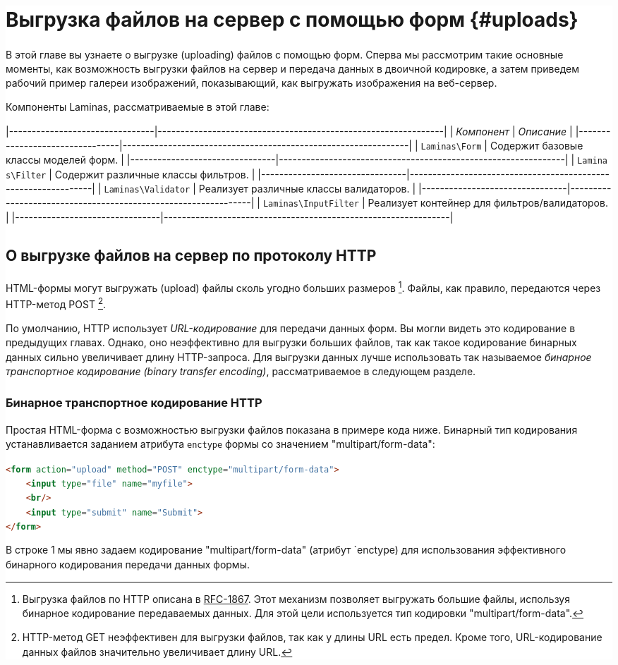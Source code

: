 # Выгрузка файлов на сервер с помощью форм {#uploads}

В этой главе вы узнаете о выгрузке (uploading) файлов с помощью форм. Сперва мы рассмотрим такие основные моменты,
как возможность выгрузки файлов на сервер и передача данных в двоичной кодировке, а затем приведем рабочий пример
галереи изображений, показывающий, как выгружать изображения на веб-сервер.

Компоненты Laminas, рассматриваемые в этой главе:

|--------------------------------|---------------------------------------------------------------|
| *Компонент*                    | *Описание*                                                    |
|--------------------------------|---------------------------------------------------------------|
| `Laminas\Form`                    | Содержит базовые классы моделей форм.                         |
|--------------------------------|---------------------------------------------------------------|
| `Laminas\Filter`                  | Содержит различные классы фильтров.                           |
|--------------------------------|---------------------------------------------------------------|
| `Laminas\Validator`               | Реализует различные классы валидаторов.                       |
|--------------------------------|---------------------------------------------------------------|
| `Laminas\InputFilter`             | Реализует контейнер для фильтров/валидаторов.                 |
|--------------------------------|---------------------------------------------------------------|

## О выгрузке файлов на сервер по протоколу HTTP

HTML-формы могут выгружать (upload) файлы сколь угодно больших размеров [^rfc-1867].
Файлы, как правило, передаются через HTTP-метод POST [^get].

[^rfc-1867]: Выгрузка файлов по HTTP описана в [RFC-1867](http://www.ietf.org/rfc/rfc1867.txt). Этот механизм
             позволяет выгружать большие файлы, используя бинарное кодирование передаваемых данных.
             Для этой цели используется тип кодировки "multipart/form-data".

[^get]: HTTP-метод GET неэффективен для выгрузки файлов, так как у длины URL есть предел.
        Кроме того, URL-кодирование данных файлов значительно увеличивает длину URL.

По умолчанию, HTTP использует *URL-кодирование* для передачи данных форм. Вы могли видеть
это кодирование в предыдущих главах. Однако, оно неэффективно для выгрузки больших файлов,
так как такое кодирование бинарных данных сильно увеличивает длину HTTP-запроса. Для выгрузки
данных лучше использовать так называемое *бинарное транспортное кодирование (binary transfer encoding)*, рассматриваемое
в следующем разделе.

### Бинарное транспортное кодирование HTTP

Простая HTML-форма с возможностью выгрузки файлов показана в примере кода ниже. Бинарный тип кодирования
устанавливается заданием атрибута `enctype` формы со значением "multipart/form-data":

~~~html
<form action="upload" method="POST" enctype="multipart/form-data">
    <input type="file" name="myfile">
    <br/>
    <input type="submit" name="Submit">
</form>
~~~

В строке 1 мы явно задаем кодирование "multipart/form-data" (атрибут `enctype) для использования
эффективного бинарного кодирования передачи данных формы.


[^mime]: MIME-тип (Multipurpose Internet Mail Extension - Многоцелевое расширение почты Интернета), также
[^хэш]: Хэш файла используется для проверки целостности данных файла (например, для гарантии того,
[^четыре]: По мнению автора, описанные выше четыре фильтра не особо полезны при работе с выгруженными
[^property]: Хотя класс `ImageManager` является сервисом, он может иметь свойства,